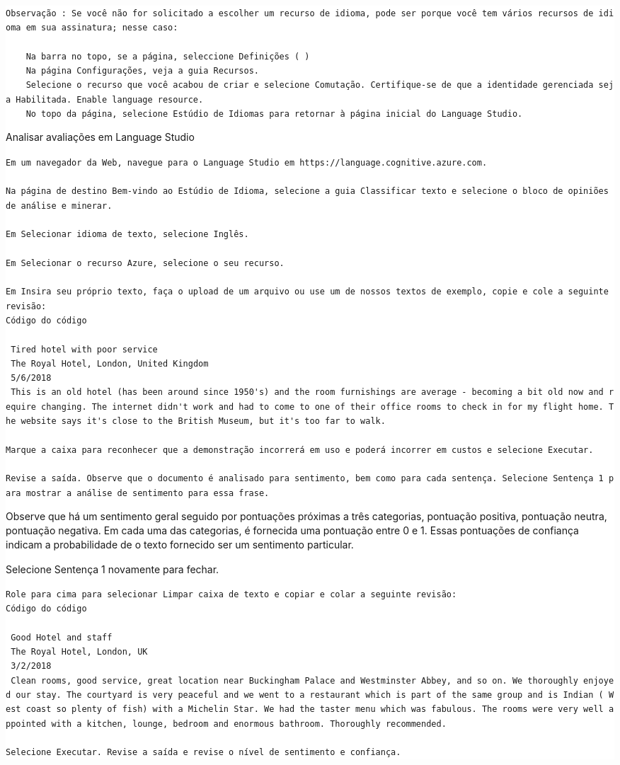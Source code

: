     Observação : Se você não for solicitado a escolher um recurso de idioma, pode ser porque você tem vários recursos de idioma em sua assinatura; nesse caso:

        Na barra no topo, se a página, seleccione Definições ( )
        Na página Configurações, veja a guia Recursos.
        Selecione o recurso que você acabou de criar e selecione Comutação. Certifique-se de que a identidade gerenciada seja Habilitada. Enable language resource.
        No topo da página, selecione Estúdio de Idiomas para retornar à página inicial do Language Studio.

Analisar avaliações em Language Studio

    Em um navegador da Web, navegue para o Language Studio em https://language.cognitive.azure.com.

    Na página de destino Bem-vindo ao Estúdio de Idioma, selecione a guia Classificar texto e selecione o bloco de opiniões de análise e minerar.

    Em Selecionar idioma de texto, selecione Inglês.

    Em Selecionar o recurso Azure, selecione o seu recurso.

    Em Insira seu próprio texto, faça o upload de um arquivo ou use um de nossos textos de exemplo, copie e cole a seguinte revisão:
    Código do código

     Tired hotel with poor service
     The Royal Hotel, London, United Kingdom
     5/6/2018
     This is an old hotel (has been around since 1950's) and the room furnishings are average - becoming a bit old now and require changing. The internet didn't work and had to come to one of their office rooms to check in for my flight home. The website says it's close to the British Museum, but it's too far to walk.

    Marque a caixa para reconhecer que a demonstração incorrerá em uso e poderá incorrer em custos e selecione Executar.

    Revise a saída. Observe que o documento é analisado para sentimento, bem como para cada sentença. Selecione Sentença 1 para mostrar a análise de sentimento para essa frase.

Observe que há um sentimento geral seguido por pontuações próximas a três categorias, pontuação positiva, pontuação neutra, pontuação negativa. Em cada uma das categorias, é fornecida uma pontuação entre 0 e 1. Essas pontuações de confiança indicam a probabilidade de o texto fornecido ser um sentimento particular.

Selecione Sentença 1 novamente para fechar.

    Role para cima para selecionar Limpar caixa de texto e copiar e colar a seguinte revisão:
    Código do código

     Good Hotel and staff
     The Royal Hotel, London, UK
     3/2/2018
     Clean rooms, good service, great location near Buckingham Palace and Westminster Abbey, and so on. We thoroughly enjoyed our stay. The courtyard is very peaceful and we went to a restaurant which is part of the same group and is Indian ( West coast so plenty of fish) with a Michelin Star. We had the taster menu which was fabulous. The rooms were very well appointed with a kitchen, lounge, bedroom and enormous bathroom. Thoroughly recommended.

    Selecione Executar. Revise a saída e revise o nível de sentimento e confiança.
